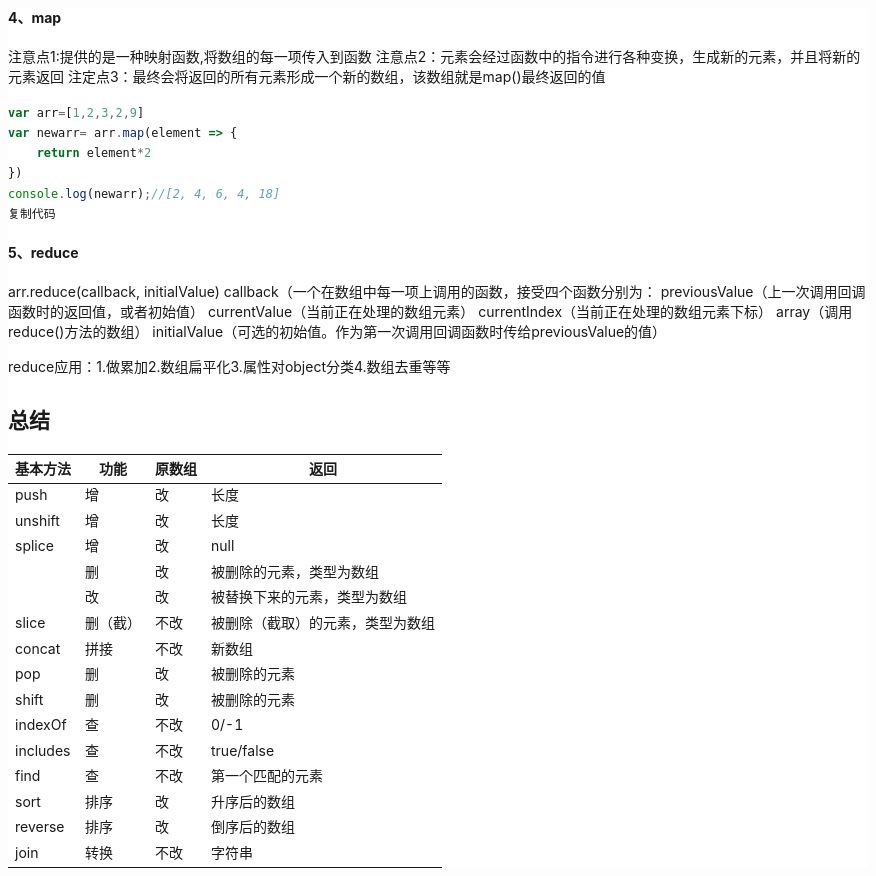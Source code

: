 #### 4、map

注意点1:提供的是一种映射函数,将数组的每一项传入到函数
 注意点2：元素会经过函数中的指令进行各种变换，生成新的元素，并且将新的元素返回
 注定点3：最终会将返回的所有元素形成一个新的数组，该数组就是map()最终返回的值

```js
var arr=[1,2,3,2,9]
var newarr= arr.map(element => {
    return element*2
})
console.log(newarr);//[2, 4, 6, 4, 18]
复制代码
```

#### 5、reduce

arr.reduce(callback, initialValue)
callback（一个在数组中每一项上调用的函数，接受四个函数分别为：
previousValue（上一次调用回调函数时的返回值，或者初始值）
currentValue（当前正在处理的数组元素）
currentIndex（当前正在处理的数组元素下标）
array（调用reduce()方法的数组）
initialValue（可选的初始值。作为第一次调用回调函数时传给previousValue的值）

reduce应用：1.做累加2.数组扁平化3.属性对object分类4.数组去重等等

## 总结

| 基本方法 | 功能     | 原数组 | 返回                             |
| -------- | -------- | ------ | -------------------------------- |
| push     | 增       | 改     | 长度                             |
| unshift  | 增       | 改     | 长度                             |
| splice   | 增       | 改     | null                             |
|          | 删       | 改     | 被删除的元素，类型为数组         |
|          | 改       | 改     | 被替换下来的元素，类型为数组     |
| slice    | 删（截） | 不改   | 被删除（截取）的元素，类型为数组 |
| concat   | 拼接     | 不改   | 新数组                           |
| pop      | 删       | 改     | 被删除的元素                     |
| shift    | 删       | 改     | 被删除的元素                     |
| indexOf  | 查       | 不改   | 0/-1                             |
| includes | 查       | 不改   | true/false                       |
| find     | 查       | 不改   | 第一个匹配的元素                 |
| sort     | 排序     | 改     | 升序后的数组                     |
| reverse  | 排序     | 改     | 倒序后的数组                     |
| join     | 转换     | 不改   | 字符串                           |
